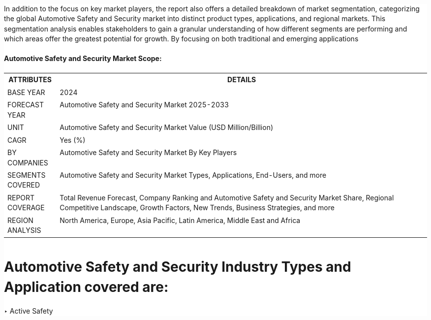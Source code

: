 In addition to the focus on key market players, the report also offers a detailed breakdown of market segmentation, categorizing the global Automotive Safety and Security market into distinct product types, applications, and regional markets. This segmentation analysis enables stakeholders to gain a granular understanding of how different segments are performing and which areas offer the greatest potential for growth. By focusing on both traditional and emerging applications

<h4>Automotive Safety and Security Market Scope:</h4>
<table>
<tr>
<th>ATTRIBUTES</th>
<th>DETAILS</th>
</tr>
<tr>
<td>BASE YEAR</td>
<td>2024</td>
</tr>
<tr>
<td>FORECAST YEAR</td>
<td>Automotive Safety and Security Market 2025-2033</td>
</tr>
<tr>
<td>UNIT</td>
<td>Automotive Safety and Security Market Value (USD Million/Billion)</td>
<tr>
<td>CAGR</td>
<td>Yes (%)</td>
</tr>
</tr>
<tr>
<td>BY COMPANIES</td>
<td>Automotive Safety and Security Market By Key Players</td>
</tr>
<tr>
<td>SEGMENTS COVERED</td>
<td>Automotive Safety and Security Market Types, Applications, End-Users, and more</td>
</tr>
<tr>
<td>REPORT COVERAGE</td>
<td>Total Revenue Forecast, Company Ranking and Automotive Safety and Security Market Share, Regional Competitive Landscape, Growth Factors, New Trends, Business Strategies, and more</td>
</tr>
<tr>
<td>REGION ANALYSIS</td>
<td>North America, Europe, Asia Pacific, Latin America, Middle East and Africa</td>
</tr>
</table>

# <strong>Automotive Safety and Security Industry Types and Application covered are:</strong>

‣ Active Safety
